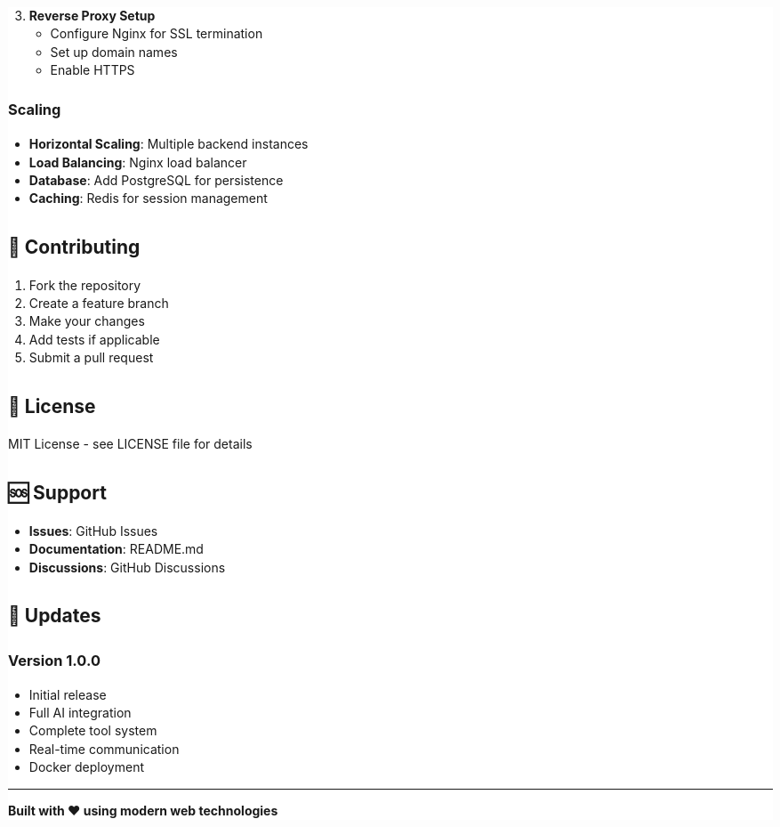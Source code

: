 3. **Reverse Proxy Setup**
   - Configure Nginx for SSL termination
   - Set up domain names
   - Enable HTTPS

### Scaling

- **Horizontal Scaling**: Multiple backend instances
- **Load Balancing**: Nginx load balancer
- **Database**: Add PostgreSQL for persistence
- **Caching**: Redis for session management

## 🤝 Contributing

1. Fork the repository
2. Create a feature branch
3. Make your changes
4. Add tests if applicable
5. Submit a pull request

## 📝 License

MIT License - see LICENSE file for details

## 🆘 Support

- **Issues**: GitHub Issues
- **Documentation**: README.md
- **Discussions**: GitHub Discussions

## 🔄 Updates

### Version 1.0.0
- Initial release
- Full AI integration
- Complete tool system
- Real-time communication
- Docker deployment

---

**Built with ❤️ using modern web technologies**